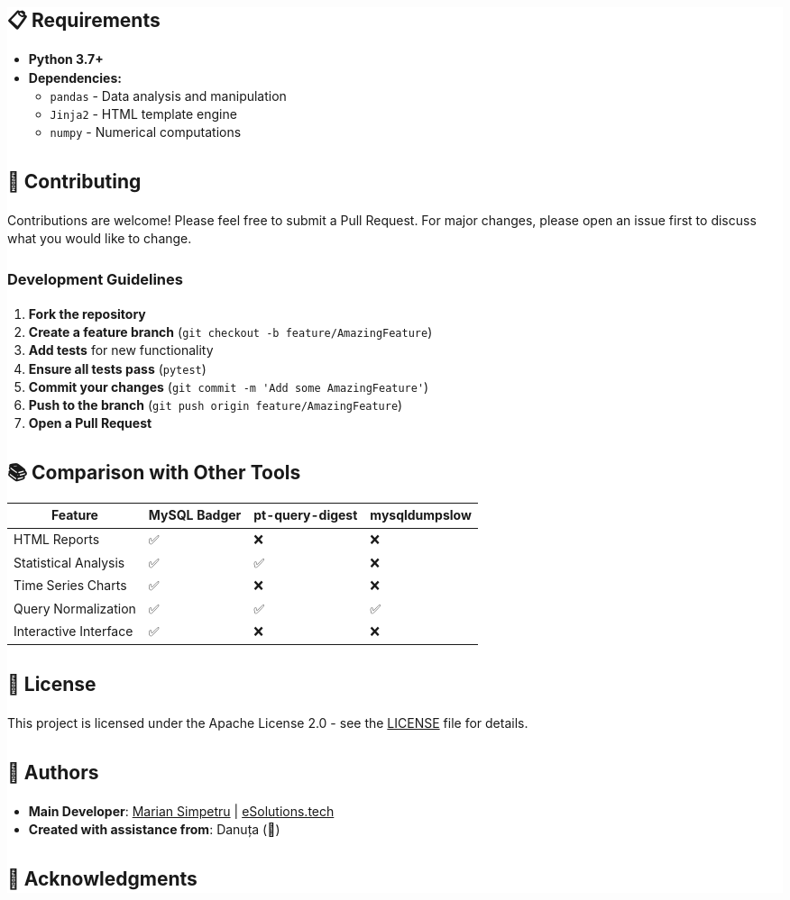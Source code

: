 ## 📋 Requirements

- **Python 3.7+**
- **Dependencies:**
  - `pandas` - Data analysis and manipulation
  - `Jinja2` - HTML template engine
  - `numpy` - Numerical computations

## 🤝 Contributing

Contributions are welcome! Please feel free to submit a Pull Request. For major changes, please open an issue first to discuss what you would like to change.

### Development Guidelines

1. **Fork the repository**
2. **Create a feature branch** (`git checkout -b feature/AmazingFeature`)
3. **Add tests** for new functionality
4. **Ensure all tests pass** (`pytest`)
5. **Commit your changes** (`git commit -m 'Add some AmazingFeature'`)
6. **Push to the branch** (`git push origin feature/AmazingFeature`)
7. **Open a Pull Request**

## 📚 Comparison with Other Tools

| Feature | MySQL Badger | pt-query-digest | mysqldumpslow |
|---------|--------------|-----------------|---------------|
| HTML Reports | ✅ | ❌ | ❌ |
| Statistical Analysis | ✅ | ✅ | ❌ |
| Time Series Charts | ✅ | ❌ | ❌ |
| Query Normalization | ✅ | ✅ | ✅ |
| Interactive Interface | ✅ | ❌ | ❌ |


## 📄 License

This project is licensed under the Apache License 2.0 - see the [LICENSE](LICENSE) file for details.

## 👥 Authors

- **Main Developer**: [Marian Simpetru](https://github.com/mosulache) | [eSolutions.tech](https://esolutions.tech)
- **Created with assistance from**: Danuța (💋)

## 🙏 Acknowledgments
